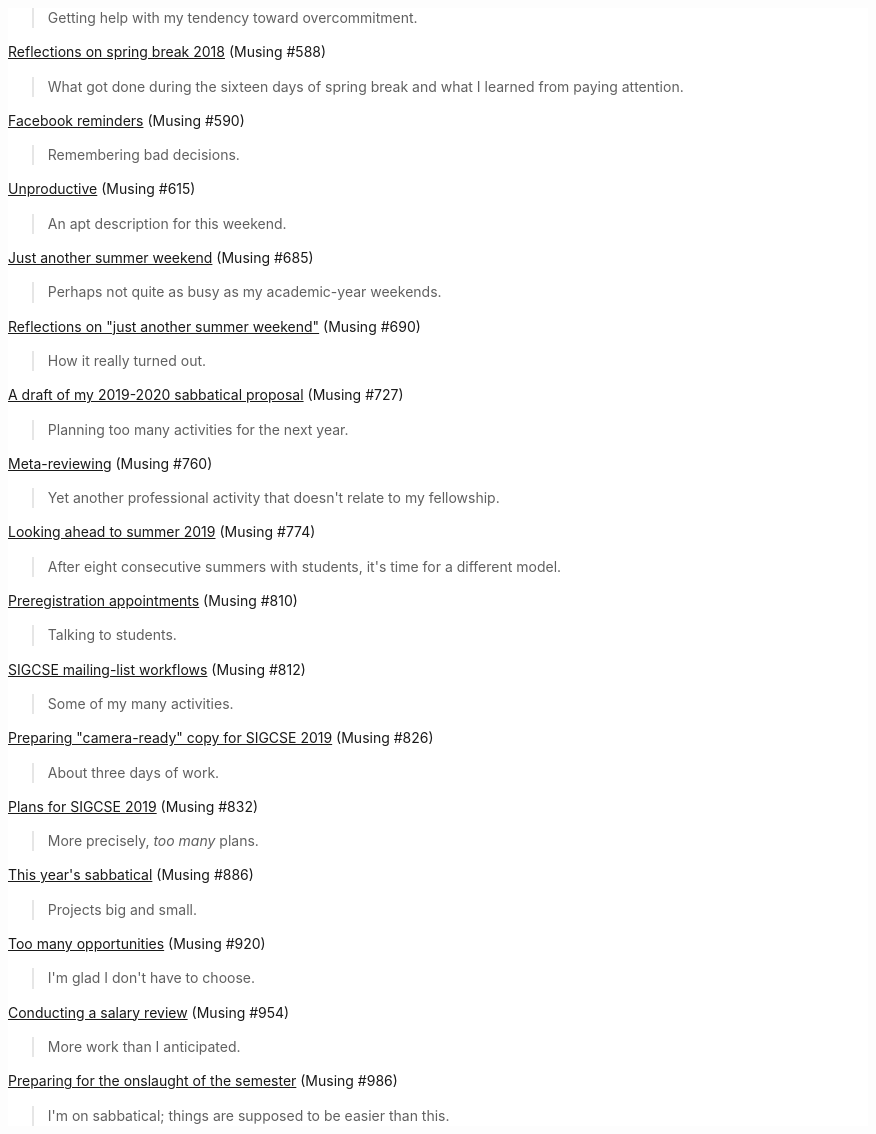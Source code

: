 > Getting help with my tendency toward overcommitment.

[Reflections on spring break 2018](spring-break-reflections-2018) (Musing #588)

> What got done during the sixteen days of spring break and what I learned from paying attention.

[Facebook reminders](facebook-reminders-2018-04-05) (Musing #590)

> Remembering bad decisions.

[Unproductive](unproductive-2018-04-29) (Musing #615)

> An apt description for this weekend.

[Just another summer weekend](weekend-2018-07-13) (Musing #685)

> Perhaps not quite as busy as my academic-year weekends.

[Reflections on "just another summer weekend"](weekend-2018-07-17) (Musing #690)

> How it really turned out.

[A draft of my 2019-2020 sabbatical proposal](sabbatical-2019-draft) (Musing #727)

> Planning too many activities for the next year.

[Meta-reviewing](apc-sigcse-2019) (Musing #760)

> Yet another professional activity that doesn't relate to my fellowship.

[Looking ahead to summer 2019](looking-ahead-summer-2019) (Musing #774)

> After eight consecutive summers with students, it's time for a different model.

[Preregistration appointments](prereg-appointments-2018-11-13) (Musing #810)

> Talking to students.

[SIGCSE mailing-list workflows](sigcse-list-workflows) (Musing #812)

> Some of my many activities.

[Preparing "camera-ready" copy for SIGCSE 2019](sigcse-2019-camera-ready) (Musing #826)

> About three days of work.

[Plans for SIGCSE 2019](sigcse-2019-overcommitment) (Musing #832)

> More precisely, *too many* plans.

[This year's sabbatical](sabbatical-2019-08-30) (Musing #886)

> Projects big and small.

[Too many opportunities](opportunities-2019-10-23) (Musing #920)

> I'm glad I don't have to choose.

[Conducting a salary review](conducting-salary-review-2019-12-13) (Musing #954)

> More work than I anticipated.

[Preparing for the onslaught of the semester](semester-onslaught-2020-01-14) (Musing #986)

> I'm on sabbatical; things are supposed to be easier than this.
